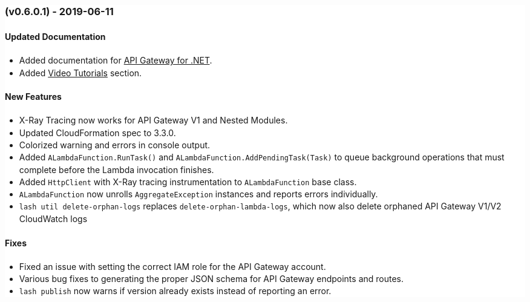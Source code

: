 ### (v0.6.0.1) - 2019-06-11

#### Updated Documentation
* Added documentation for [API Gateway for .NET](~/articles/APIGateway.md).
* Added [Video Tutorials](~/articles/VideoTutorials.md) section.

#### New Features
* X-Ray Tracing now works for API Gateway V1 and Nested Modules.
* Updated CloudFormation spec to 3.3.0.
* Colorized warning and errors in console output.
* Added `ALambdaFunction.RunTask()` and `ALambdaFunction.AddPendingTask(Task)` to queue background operations that must complete before the Lambda invocation finishes.
* Added `HttpClient` with X-Ray tracing instrumentation to `ALambdaFunction` base class.
* `ALambdaFunction` now unrolls `AggregateException` instances and reports errors individually.
* `lash util delete-orphan-logs` replaces `delete-orphan-lambda-logs`, which now also delete orphaned API Gateway V1/V2 CloudWatch logs

#### Fixes
* Fixed an issue with setting the correct IAM role for the API Gateway account.
* Various bug fixes to generating the proper JSON schema for API Gateway endpoints and routes.
* `lash publish` now warns if version already exists instead of reporting an error.
